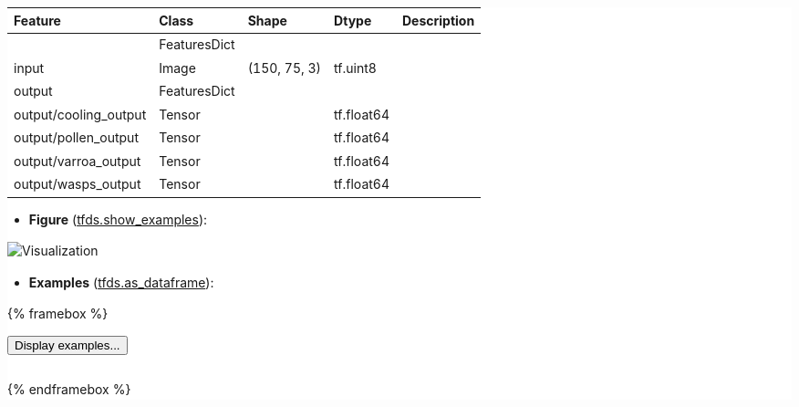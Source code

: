 Feature               | Class        | Shape        | Dtype      | Description
:-------------------- | :----------- | :----------- | :--------- | :----------
                      | FeaturesDict |              |            |
input                 | Image        | (150, 75, 3) | tf.uint8   |
output                | FeaturesDict |              |            |
output/cooling_output | Tensor       |              | tf.float64 |
output/pollen_output  | Tensor       |              | tf.float64 |
output/varroa_output  | Tensor       |              | tf.float64 |
output/wasps_output   | Tensor       |              | tf.float64 |

*   **Figure**
    ([tfds.show_examples](https://www.tensorflow.org/datasets/api_docs/python/tfds/visualization/show_examples)):

<img src="https://storage.googleapis.com/tfds-data/visualization/fig/bee_dataset-bee_dataset_150-1.0.0.png" alt="Visualization" width="500px">

*   **Examples**
    ([tfds.as_dataframe](https://www.tensorflow.org/datasets/api_docs/python/tfds/as_dataframe)):



{% framebox %}

<button id="displaydataframe">Display examples...</button>
<div id="dataframecontent" style="overflow-x:auto"></div>
<script>
const url = "https://storage.googleapis.com/tfds-data/visualization/dataframe/bee_dataset-bee_dataset_150-1.0.0.html";
const dataButton = document.getElementById('displaydataframe');
dataButton.addEventListener('click', async () => {
  // Disable the button after clicking (dataframe loaded only once).
  dataButton.disabled = true;

  const contentPane = document.getElementById('dataframecontent');
  try {
    const response = await fetch(url);
    // Error response codes don't throw an error, so force an error to show
    // the error message.
    if (!response.ok) throw Error(response.statusText);

    const data = await response.text();
    contentPane.innerHTML = data;
  } catch (e) {
    contentPane.innerHTML =
        'Error loading examples. If the error persist, please open '
        + 'a new issue.';
  }
});
</script>

{% endframebox %}

